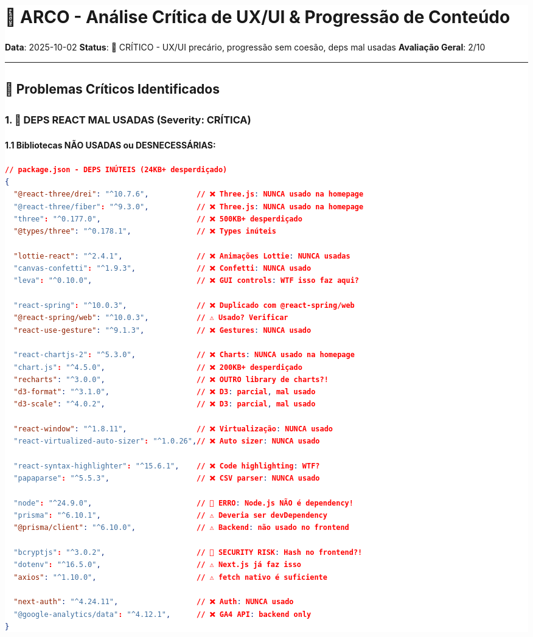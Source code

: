 # 🔴 ARCO - Análise Crítica de UX/UI & Progressão de Conteúdo

**Data**: 2025-10-02
**Status**: 🔴 CRÍTICO - UX/UI precário, progressão sem coesão, deps mal usadas
**Avaliação Geral**: 2/10

---

## 🚨 Problemas Críticos Identificados

### 1. 🔴 DEPS REACT MAL USADAS (Severity: CRÍTICA)

#### 1.1 Bibliotecas NÃO USADAS ou DESNECESSÁRIAS:

```json
// package.json - DEPS INÚTEIS (24KB+ desperdiçado)
{
  "@react-three/drei": "^10.7.6",           // ❌ Three.js: NUNCA usado na homepage
  "@react-three/fiber": "^9.3.0",           // ❌ Three.js: NUNCA usado na homepage
  "three": "^0.177.0",                      // ❌ 500KB+ desperdiçado
  "@types/three": "^0.178.1",               // ❌ Types inúteis

  "lottie-react": "^2.4.1",                 // ❌ Animações Lottie: NUNCA usadas
  "canvas-confetti": "^1.9.3",              // ❌ Confetti: NUNCA usado
  "leva": "^0.10.0",                        // ❌ GUI controls: WTF isso faz aqui?

  "react-spring": "^10.0.3",                // ❌ Duplicado com @react-spring/web
  "@react-spring/web": "^10.0.3",           // ⚠️ Usado? Verificar
  "react-use-gesture": "^9.1.3",            // ❌ Gestures: NUNCA usado

  "react-chartjs-2": "^5.3.0",              // ❌ Charts: NUNCA usado na homepage
  "chart.js": "^4.5.0",                     // ❌ 200KB+ desperdiçado
  "recharts": "^3.0.0",                     // ❌ OUTRO library de charts?!
  "d3-format": "^3.1.0",                    // ❌ D3: parcial, mal usado
  "d3-scale": "^4.0.2",                     // ❌ D3: parcial, mal usado

  "react-window": "^1.8.11",                // ❌ Virtualização: NUNCA usado
  "react-virtualized-auto-sizer": "^1.0.26",// ❌ Auto sizer: NUNCA usado

  "react-syntax-highlighter": "^15.6.1",    // ❌ Code highlighting: WTF?
  "papaparse": "^5.5.3",                    // ❌ CSV parser: NUNCA usado

  "node": "^24.9.0",                        // 🔴 ERRO: Node.js NÃO é dependency!
  "prisma": "^6.10.1",                      // ⚠️ Deveria ser devDependency
  "@prisma/client": "^6.10.0",              // ⚠️ Backend: não usado no frontend

  "bcryptjs": "^3.0.2",                     // 🔴 SECURITY RISK: Hash no frontend?!
  "dotenv": "^16.5.0",                      // ⚠️ Next.js já faz isso
  "axios": "^1.10.0",                       // ⚠️ fetch nativo é suficiente

  "next-auth": "^4.24.11",                  // ❌ Auth: NUNCA usado
  "@google-analytics/data": "^4.12.1",      // ❌ GA4 API: backend only
}
```
